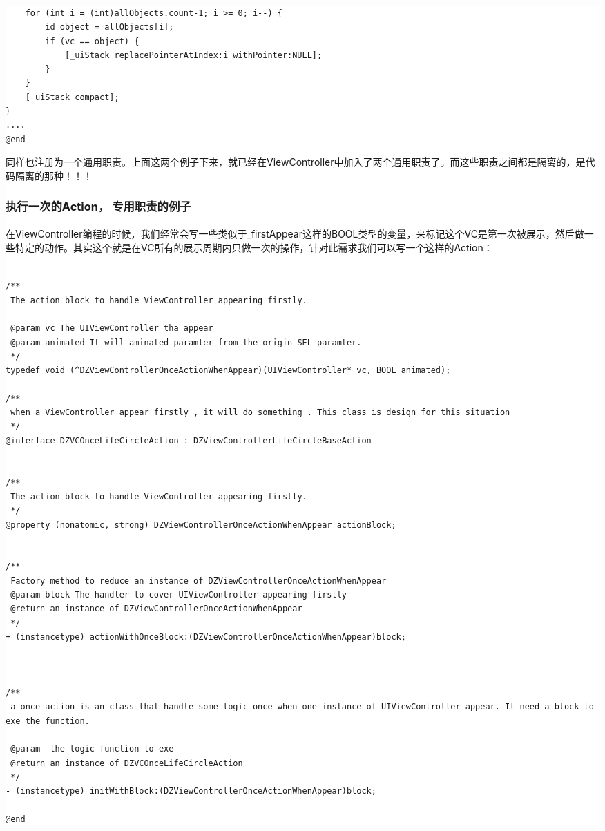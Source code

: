 ~~~
    for (int i = (int)allObjects.count-1; i >= 0; i--) {
        id object = allObjects[i];
        if (vc == object) {
            [_uiStack replacePointerAtIndex:i withPointer:NULL];
        }
    }
    [_uiStack compact];
}
....
@end
~~~

同样也注册为一个通用职责。上面这两个例子下来，就已经在ViewController中加入了两个通用职责了。而这些职责之间都是隔离的，是代码隔离的那种！！！

### 执行一次的Action， 专用职责的例子

在ViewController编程的时候，我们经常会写一些类似于_firstAppear这样的BOOL类型的变量，来标记这个VC是第一次被展示，然后做一些特定的动作。其实这个就是在VC所有的展示周期内只做一次的操作，针对此需求我们可以写一个这样的Action：

~~~

/**
 The action block to handle ViewController appearing firstly.

 @param vc The UIViewController tha appear
 @param animated It will aminated paramter from the origin SEL paramter.
 */
typedef void (^DZViewControllerOnceActionWhenAppear)(UIViewController* vc, BOOL animated);

/**
 when a ViewController appear firstly , it will do something . This class is design for this situation
 */
@interface DZVCOnceLifeCircleAction : DZViewControllerLifeCircleBaseAction


/**
 The action block to handle ViewController appearing firstly.
 */
@property (nonatomic, strong) DZViewControllerOnceActionWhenAppear actionBlock;

 
/**
 Factory method to reduce an instance of DZViewControllerOnceActionWhenAppear
 @param block The handler to cover UIViewController appearing firstly
 @return an instance of DZViewControllerOnceActionWhenAppear
 */
+ (instancetype) actionWithOnceBlock:(DZViewControllerOnceActionWhenAppear)block;

 

/**
 a once action is an class that handle some logic once when one instance of UIViewController appear. It need a block to exe the function.

 @param  the logic function to exe
 @return an instance of DZVCOnceLifeCircleAction
 */
- (instancetype) initWithBlock:(DZViewControllerOnceActionWhenAppear)block;

@end
~~~
